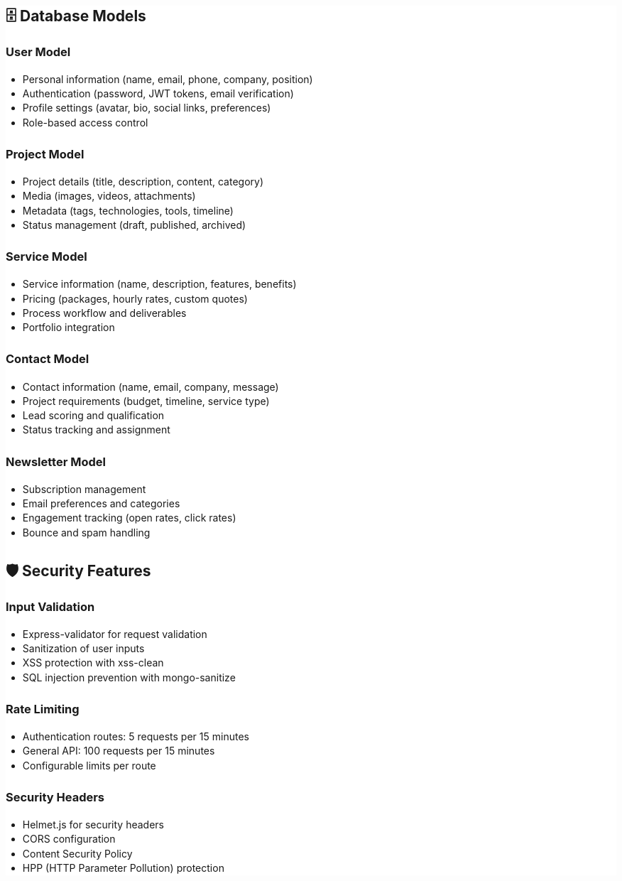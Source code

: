 ## 🗄️ Database Models

### User Model
- Personal information (name, email, phone, company, position)
- Authentication (password, JWT tokens, email verification)
- Profile settings (avatar, bio, social links, preferences)
- Role-based access control

### Project Model
- Project details (title, description, content, category)
- Media (images, videos, attachments)
- Metadata (tags, technologies, tools, timeline)
- Status management (draft, published, archived)

### Service Model
- Service information (name, description, features, benefits)
- Pricing (packages, hourly rates, custom quotes)
- Process workflow and deliverables
- Portfolio integration

### Contact Model
- Contact information (name, email, company, message)
- Project requirements (budget, timeline, service type)
- Lead scoring and qualification
- Status tracking and assignment

### Newsletter Model
- Subscription management
- Email preferences and categories
- Engagement tracking (open rates, click rates)
- Bounce and spam handling

## 🛡️ Security Features

### Input Validation
- Express-validator for request validation
- Sanitization of user inputs
- XSS protection with xss-clean
- SQL injection prevention with mongo-sanitize

### Rate Limiting
- Authentication routes: 5 requests per 15 minutes
- General API: 100 requests per 15 minutes
- Configurable limits per route

### Security Headers
- Helmet.js for security headers
- CORS configuration
- Content Security Policy
- HPP (HTTP Parameter Pollution) protection
